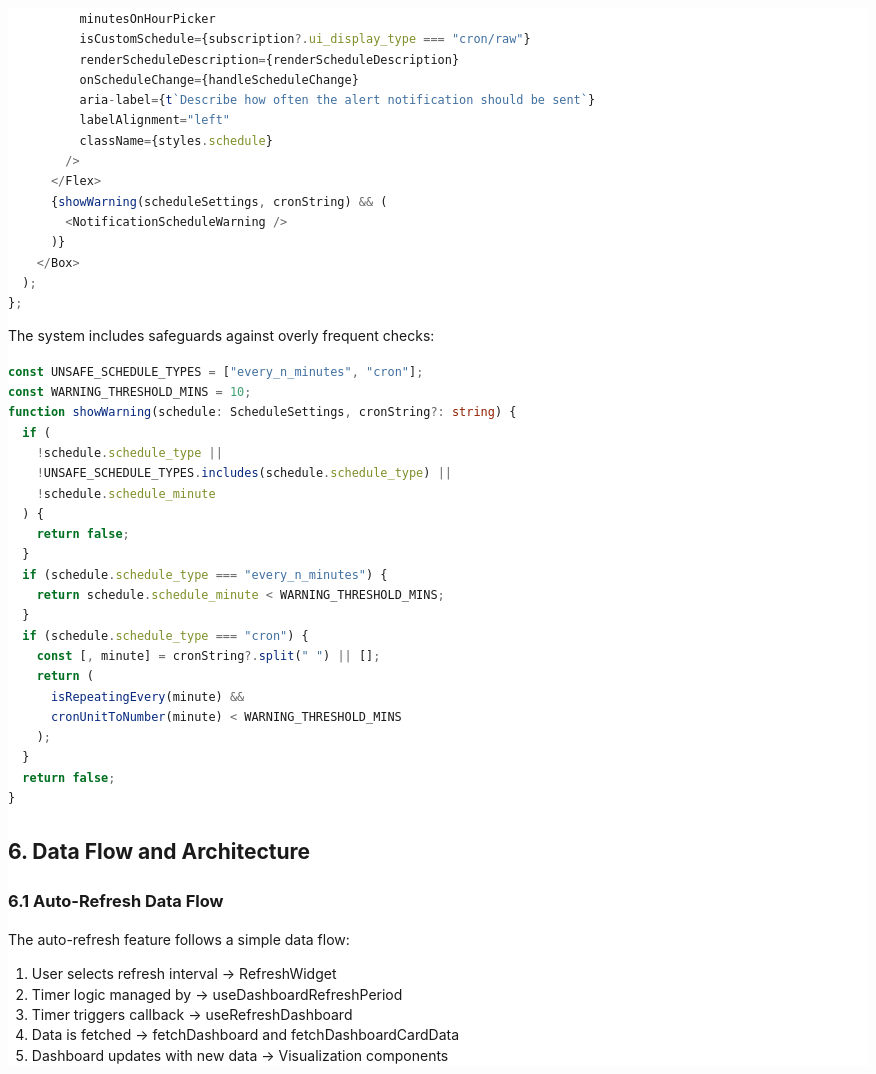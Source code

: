 ```typescript
          minutesOnHourPicker
          isCustomSchedule={subscription?.ui_display_type === "cron/raw"}
          renderScheduleDescription={renderScheduleDescription}
          onScheduleChange={handleScheduleChange}
          aria-label={t`Describe how often the alert notification should be sent`}
          labelAlignment="left"
          className={styles.schedule}
        />
      </Flex>
      {showWarning(scheduleSettings, cronString) && (
        <NotificationScheduleWarning />
      )}
    </Box>
  );
};
```

The system includes safeguards against overly frequent checks:

```typescript
const UNSAFE_SCHEDULE_TYPES = ["every_n_minutes", "cron"];
const WARNING_THRESHOLD_MINS = 10;
function showWarning(schedule: ScheduleSettings, cronString?: string) {
  if (
    !schedule.schedule_type ||
    !UNSAFE_SCHEDULE_TYPES.includes(schedule.schedule_type) ||
    !schedule.schedule_minute
  ) {
    return false;
  }
  if (schedule.schedule_type === "every_n_minutes") {
    return schedule.schedule_minute < WARNING_THRESHOLD_MINS;
  }
  if (schedule.schedule_type === "cron") {
    const [, minute] = cronString?.split(" ") || [];
    return (
      isRepeatingEvery(minute) &&
      cronUnitToNumber(minute) < WARNING_THRESHOLD_MINS
    );
  }
  return false;
}
```

## 6. Data Flow and Architecture

### 6.1 Auto-Refresh Data Flow

The auto-refresh feature follows a simple data flow:

1. User selects refresh interval → RefreshWidget
2. Timer logic managed by → useDashboardRefreshPeriod
3. Timer triggers callback → useRefreshDashboard
4. Data is fetched → fetchDashboard and fetchDashboardCardData
5. Dashboard updates with new data → Visualization components

